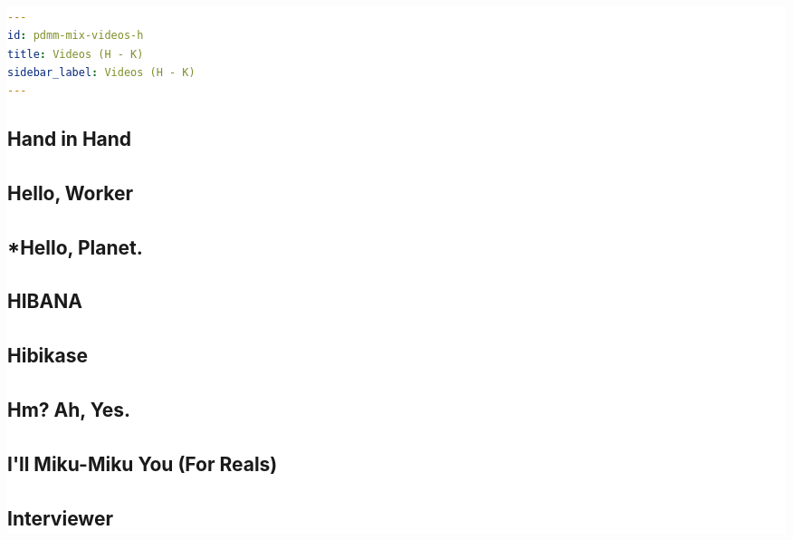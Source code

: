 ```yaml
---
id: pdmm-mix-videos-h
title: Videos (H - K)
sidebar_label: Videos (H - K)
---
```


## Hand in Hand
<iframe width="560" height="315" src="https://www.youtube-nocookie.com/embed/mCAFFMqd2gk?rel=0" frameborder="0" allow="accelerometer; autoplay; encrypted-media; gyroscope; picture-in-picture" allowfullscreen></iframe>

## Hello, Worker
<iframe width="560" height="315" src="https://www.youtube-nocookie.com/embed/BLvKwWkDEHs?rel=0" frameborder="0" allow="accelerometer; autoplay; encrypted-media; gyroscope; picture-in-picture" allowfullscreen></iframe>

## *Hello, Planet.
<iframe width="560" height="315" src="https://www.youtube-nocookie.com/embed/420q4vUX8Sc?rel=0" frameborder="0" allow="accelerometer; autoplay; encrypted-media; gyroscope; picture-in-picture" allowfullscreen></iframe>

## HIBANA
<iframe width="560" height="315" src="https://www.youtube-nocookie.com/embed/L27lk4Ubxe4?rel=0" frameborder="0" allow="accelerometer; autoplay; encrypted-media; gyroscope; picture-in-picture" allowfullscreen></iframe>

## Hibikase
<iframe width="560" height="315" src="https://www.youtube-nocookie.com/embed/6ceu4grxbpU?rel=0" frameborder="0" allow="accelerometer; autoplay; encrypted-media; gyroscope; picture-in-picture" allowfullscreen></iframe>

## Hm? Ah, Yes.
<iframe width="560" height="315" src="https://www.youtube-nocookie.com/embed/6yKS_W-dYYw?rel=0" frameborder="0" allow="accelerometer; autoplay; encrypted-media; gyroscope; picture-in-picture" allowfullscreen></iframe>

## I'll Miku-Miku You (For Reals)
<iframe width="560" height="315" src="https://www.youtube-nocookie.com/embed/eH9HDvJth8c?rel=0" frameborder="0" allow="accelerometer; autoplay; encrypted-media; gyroscope; picture-in-picture" allowfullscreen></iframe>

## Interviewer
<iframe width="560" height="315" src="https://www.youtube-nocookie.com/embed/sPc4N91gxPY?rel=0" frameborder="0" allow="accelerometer; autoplay; encrypted-media; gyroscope; picture-in-picture" allowfullscreen></iframe>
